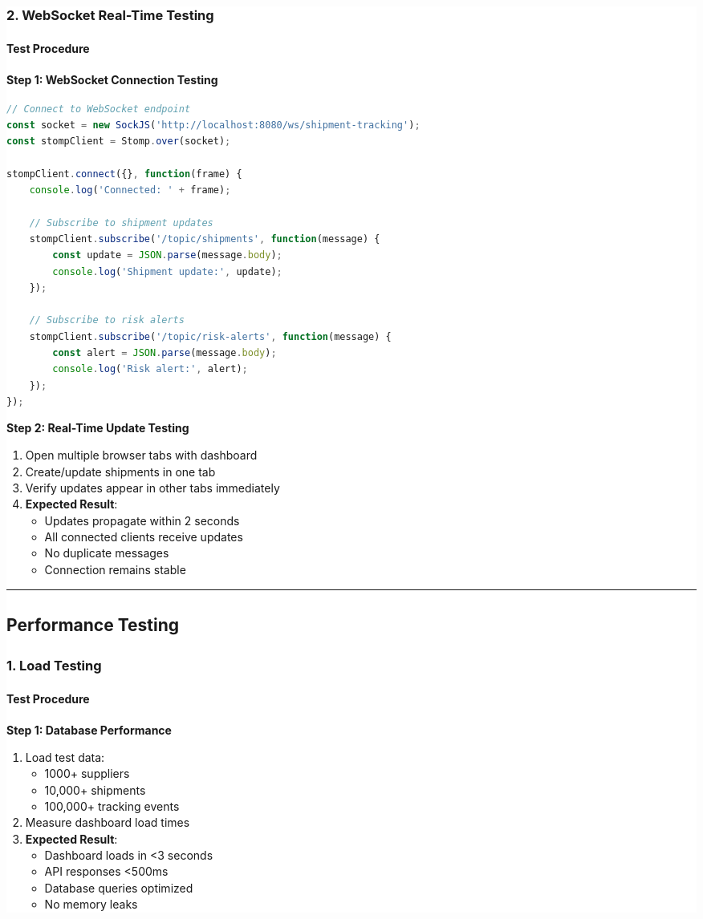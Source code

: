 
### 2. WebSocket Real-Time Testing

#### Test Procedure

**Step 1: WebSocket Connection Testing**
```javascript
// Connect to WebSocket endpoint
const socket = new SockJS('http://localhost:8080/ws/shipment-tracking');
const stompClient = Stomp.over(socket);

stompClient.connect({}, function(frame) {
    console.log('Connected: ' + frame);
    
    // Subscribe to shipment updates
    stompClient.subscribe('/topic/shipments', function(message) {
        const update = JSON.parse(message.body);
        console.log('Shipment update:', update);
    });
    
    // Subscribe to risk alerts
    stompClient.subscribe('/topic/risk-alerts', function(message) {
        const alert = JSON.parse(message.body);
        console.log('Risk alert:', alert);
    });
});
```

**Step 2: Real-Time Update Testing**
1. Open multiple browser tabs with dashboard
2. Create/update shipments in one tab
3. Verify updates appear in other tabs immediately
4. **Expected Result**: 
   - Updates propagate within 2 seconds
   - All connected clients receive updates
   - No duplicate messages
   - Connection remains stable

---

## Performance Testing

### 1. Load Testing

#### Test Procedure

**Step 1: Database Performance**
1. Load test data:
   - 1000+ suppliers
   - 10,000+ shipments
   - 100,000+ tracking events
2. Measure dashboard load times
3. **Expected Result**: 
   - Dashboard loads in <3 seconds
   - API responses <500ms
   - Database queries optimized
   - No memory leaks
